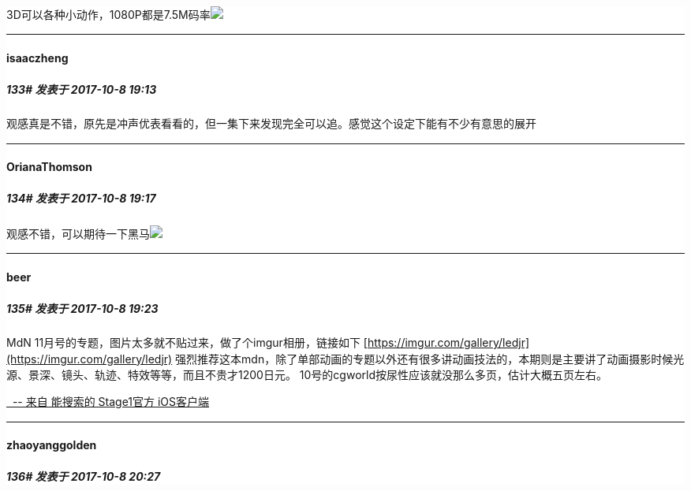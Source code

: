 

3D可以各种小动作，1080P都是7.5M码率<img src="https://static.saraba1st.com/image/smiley/face2017/013.png" referrerpolicy="no-referrer">







*****

####  isaaczheng  
##### 133#       发表于 2017-10-8 19:13




观感真是不错，原先是冲声优表看看的，但一集下来发现完全可以追。感觉这个设定下能有不少有意思的展开







*****

####  OrianaThomson  
##### 134#       发表于 2017-10-8 19:17




观感不错，可以期待一下黑马<img src="https://static.saraba1st.com/image/smiley/face2017/066.png" referrerpolicy="no-referrer">







*****

####  beer  
##### 135#       发表于 2017-10-8 19:23




MdN 11月号的专题，图片太多就不贴过来，做了个imgur相册，链接如下
[https://imgur.com/gallery/ledjr](https://imgur.com/gallery/ledjr)
强烈推荐这本mdn，除了单部动画的专题以外还有很多讲动画技法的，本期则是主要讲了动画摄影时候光源、景深、镜头、轨迹、特效等等，而且不贵才1200日元。
10号的cgworld按尿性应该就没那么多页，估计大概五页左右。

[  -- 来自 能搜索的 Stage1官方 iOS客户端](https://itunes.apple.com/fi/app/saraba1st/id1221237470?mt=8)







*****

####  zhaoyanggolden  
##### 136#       发表于 2017-10-8 20:27
